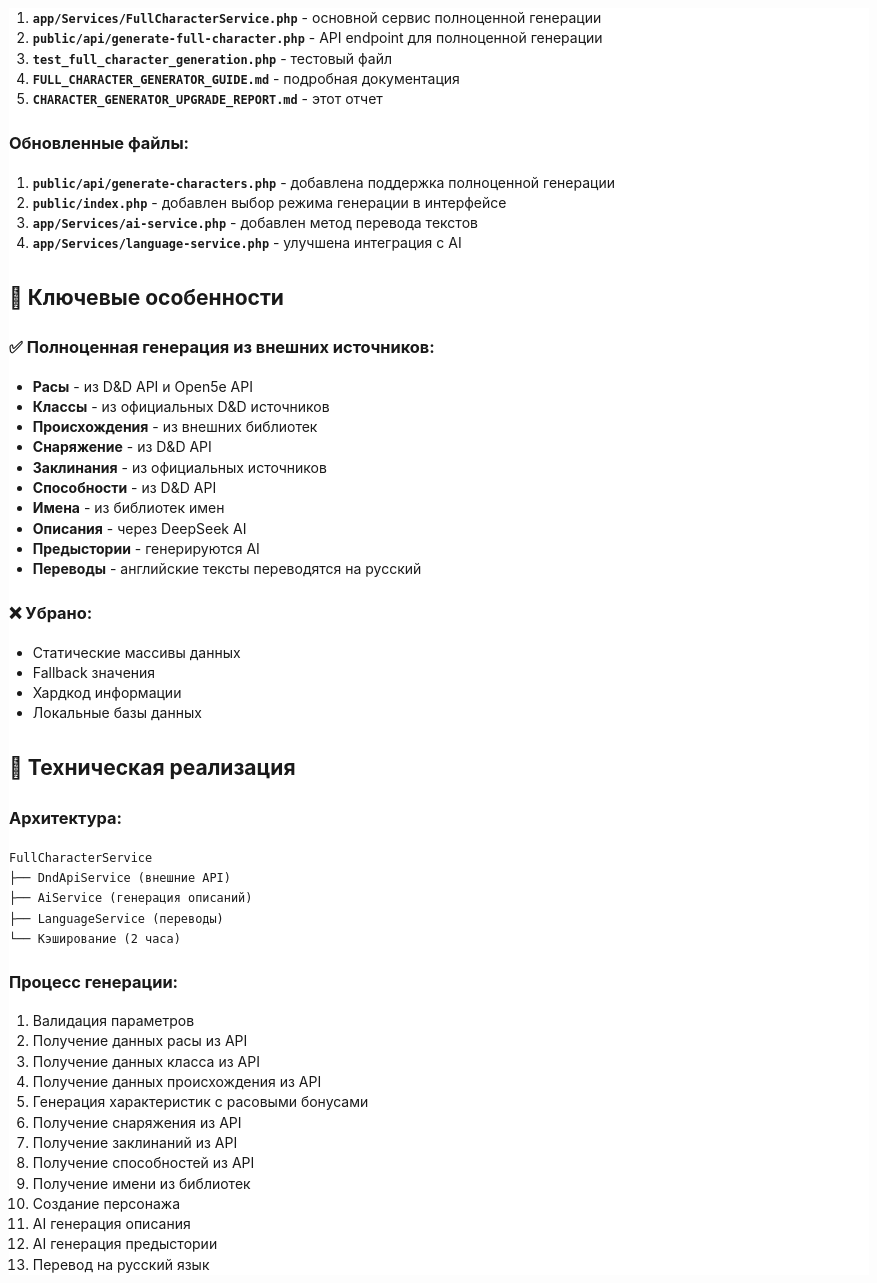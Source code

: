1. **`app/Services/FullCharacterService.php`** - основной сервис полноценной генерации
2. **`public/api/generate-full-character.php`** - API endpoint для полноценной генерации
3. **`test_full_character_generation.php`** - тестовый файл
4. **`FULL_CHARACTER_GENERATOR_GUIDE.md`** - подробная документация
5. **`CHARACTER_GENERATOR_UPGRADE_REPORT.md`** - этот отчет

### Обновленные файлы:

1. **`public/api/generate-characters.php`** - добавлена поддержка полноценной генерации
2. **`public/index.php`** - добавлен выбор режима генерации в интерфейсе
3. **`app/Services/ai-service.php`** - добавлен метод перевода текстов
4. **`app/Services/language-service.php`** - улучшена интеграция с AI

## 🎯 Ключевые особенности

### ✅ Полноценная генерация из внешних источников:

- **Расы** - из D&D API и Open5e API
- **Классы** - из официальных D&D источников
- **Происхождения** - из внешних библиотек
- **Снаряжение** - из D&D API
- **Заклинания** - из официальных источников
- **Способности** - из D&D API
- **Имена** - из библиотек имен
- **Описания** - через DeepSeek AI
- **Предыстории** - генерируются AI
- **Переводы** - английские тексты переводятся на русский

### ❌ Убрано:

- Статические массивы данных
- Fallback значения
- Хардкод информации
- Локальные базы данных

## 🔧 Техническая реализация

### Архитектура:

```
FullCharacterService
├── DndApiService (внешние API)
├── AiService (генерация описаний)
├── LanguageService (переводы)
└── Кэширование (2 часа)
```

### Процесс генерации:

1. Валидация параметров
2. Получение данных расы из API
3. Получение данных класса из API
4. Получение данных происхождения из API
5. Генерация характеристик с расовыми бонусами
6. Получение снаряжения из API
7. Получение заклинаний из API
8. Получение способностей из API
9. Получение имени из библиотек
10. Создание персонажа
11. AI генерация описания
12. AI генерация предыстории
13. Перевод на русский язык

